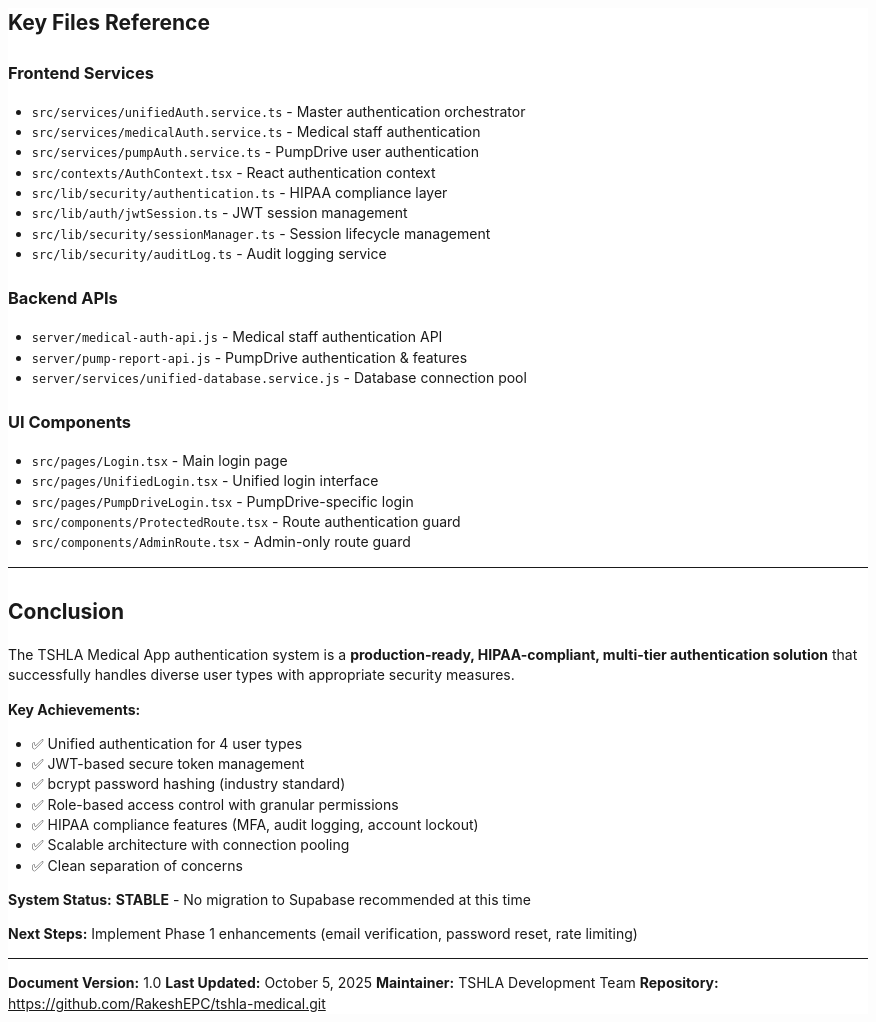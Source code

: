 
## Key Files Reference

### Frontend Services
- `src/services/unifiedAuth.service.ts` - Master authentication orchestrator
- `src/services/medicalAuth.service.ts` - Medical staff authentication
- `src/services/pumpAuth.service.ts` - PumpDrive user authentication
- `src/contexts/AuthContext.tsx` - React authentication context
- `src/lib/security/authentication.ts` - HIPAA compliance layer
- `src/lib/auth/jwtSession.ts` - JWT session management
- `src/lib/security/sessionManager.ts` - Session lifecycle management
- `src/lib/security/auditLog.ts` - Audit logging service

### Backend APIs
- `server/medical-auth-api.js` - Medical staff authentication API
- `server/pump-report-api.js` - PumpDrive authentication & features
- `server/services/unified-database.service.js` - Database connection pool

### UI Components
- `src/pages/Login.tsx` - Main login page
- `src/pages/UnifiedLogin.tsx` - Unified login interface
- `src/pages/PumpDriveLogin.tsx` - PumpDrive-specific login
- `src/components/ProtectedRoute.tsx` - Route authentication guard
- `src/components/AdminRoute.tsx` - Admin-only route guard

---

## Conclusion

The TSHLA Medical App authentication system is a **production-ready, HIPAA-compliant, multi-tier authentication solution** that successfully handles diverse user types with appropriate security measures.

**Key Achievements:**
- ✅ Unified authentication for 4 user types
- ✅ JWT-based secure token management
- ✅ bcrypt password hashing (industry standard)
- ✅ Role-based access control with granular permissions
- ✅ HIPAA compliance features (MFA, audit logging, account lockout)
- ✅ Scalable architecture with connection pooling
- ✅ Clean separation of concerns

**System Status:** **STABLE** - No migration to Supabase recommended at this time

**Next Steps:** Implement Phase 1 enhancements (email verification, password reset, rate limiting)

---

**Document Version:** 1.0
**Last Updated:** October 5, 2025
**Maintainer:** TSHLA Development Team
**Repository:** https://github.com/RakeshEPC/tshla-medical.git
